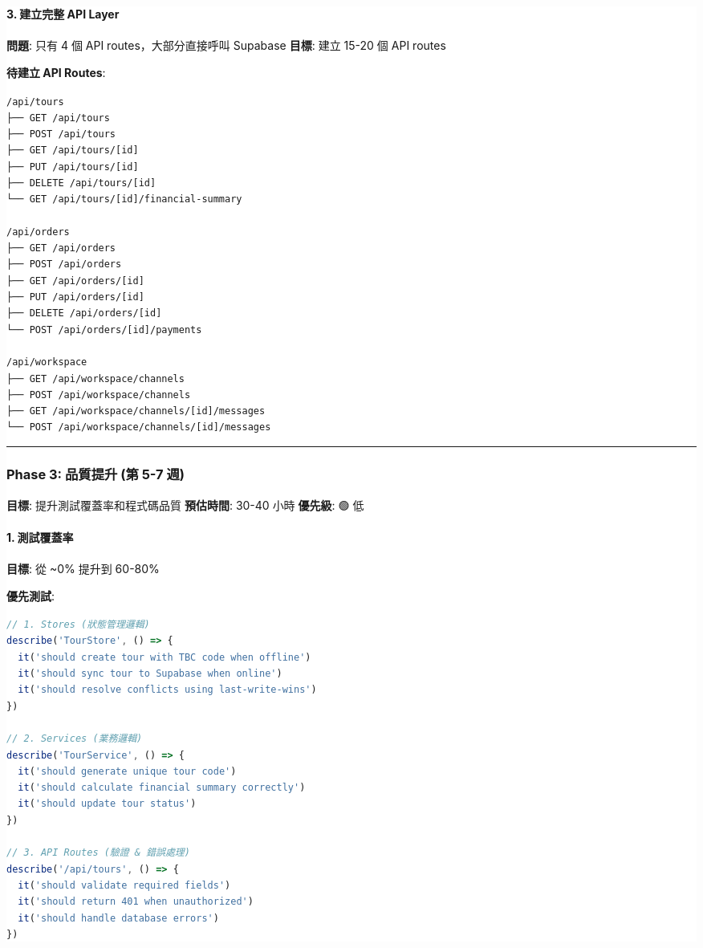 #### 3. 建立完整 API Layer

**問題**: 只有 4 個 API routes，大部分直接呼叫 Supabase
**目標**: 建立 15-20 個 API routes

**待建立 API Routes**:

```
/api/tours
├── GET /api/tours
├── POST /api/tours
├── GET /api/tours/[id]
├── PUT /api/tours/[id]
├── DELETE /api/tours/[id]
└── GET /api/tours/[id]/financial-summary

/api/orders
├── GET /api/orders
├── POST /api/orders
├── GET /api/orders/[id]
├── PUT /api/orders/[id]
├── DELETE /api/orders/[id]
└── POST /api/orders/[id]/payments

/api/workspace
├── GET /api/workspace/channels
├── POST /api/workspace/channels
├── GET /api/workspace/channels/[id]/messages
└── POST /api/workspace/channels/[id]/messages
```

---

### Phase 3: 品質提升 (第 5-7 週)

**目標**: 提升測試覆蓋率和程式碼品質
**預估時間**: 30-40 小時
**優先級**: 🟢 低

#### 1. 測試覆蓋率

**目標**: 從 ~0% 提升到 60-80%

**優先測試**:

```typescript
// 1. Stores (狀態管理邏輯)
describe('TourStore', () => {
  it('should create tour with TBC code when offline')
  it('should sync tour to Supabase when online')
  it('should resolve conflicts using last-write-wins')
})

// 2. Services (業務邏輯)
describe('TourService', () => {
  it('should generate unique tour code')
  it('should calculate financial summary correctly')
  it('should update tour status')
})

// 3. API Routes (驗證 & 錯誤處理)
describe('/api/tours', () => {
  it('should validate required fields')
  it('should return 401 when unauthorized')
  it('should handle database errors')
})

```